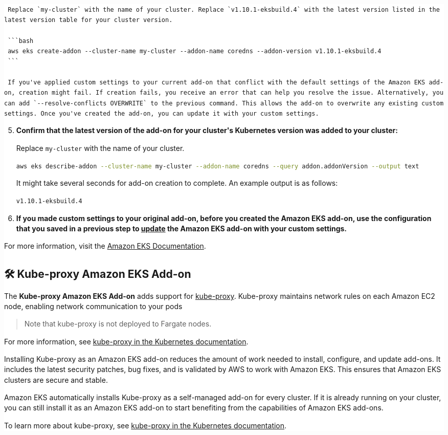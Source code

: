      Replace `my-cluster` with the name of your cluster. Replace `v1.10.1-eksbuild.4` with the latest version listed in the latest version table for your cluster version.

     ```bash
     aws eks create-addon --cluster-name my-cluster --addon-name coredns --addon-version v1.10.1-eksbuild.4
     ```

     If you've applied custom settings to your current add-on that conflict with the default settings of the Amazon EKS add-on, creation might fail. If creation fails, you receive an error that can help you resolve the issue. Alternatively, you can add `--resolve-conflicts OVERWRITE` to the previous command. This allows the add-on to overwrite any existing custom settings. Once you've created the add-on, you can update it with your custom settings.

5. **Confirm that the latest version of the add-on for your cluster's Kubernetes version was added to your cluster:**

     Replace `my-cluster` with the name of your cluster.

     ```bash
     aws eks describe-addon --cluster-name my-cluster --addon-name coredns --query addon.addonVersion --output text
     ```

     It might take several seconds for add-on creation to complete. An example output is as follows:

     ```plaintext
     v1.10.1-eksbuild.4
     ```

6. **If you made custom settings to your original add-on, before you created the Amazon EKS add-on, use the configuration that you saved in a previous step to [update](https://docs.aws.amazon.com/eks/latest/userguide/coredns-add-on-update.html) the Amazon EKS add-on with your custom settings.**

For more information, visit the [Amazon EKS Documentation](https://docs.aws.amazon.com/eks/latest/userguide/managing-coredns.html).

## 🛠️ Kube-proxy Amazon EKS Add-on

The **Kube-proxy Amazon EKS Add-on** adds support for [kube-proxy](https://kubernetes.io/docs/concepts/overview/components/#kube-proxy). Kube-proxy maintains network rules on each Amazon EC2 node, enabling network communication to your pods

> Note that kube-proxy is not deployed to Fargate nodes.

For more information, see [kube-proxy in the Kubernetes documentation](https://kubernetes.io/docs/reference/command-line-tools-reference/kube-proxy/).

Installing Kube-proxy as an Amazon EKS add-on reduces the amount of work needed to install, configure, and update add-ons. It includes the latest security patches, bug fixes, and is validated by AWS to work with Amazon EKS. This ensures that Amazon EKS clusters are secure and stable.

Amazon EKS automatically installs Kube-proxy as a self-managed add-on for every cluster. If it is already running on your cluster, you can still install it as an Amazon EKS add-on to start benefiting from the capabilities of Amazon EKS add-ons.

To learn more about kube-proxy, see [kube-proxy in the Kubernetes documentation](https://kubernetes.io/docs/reference/command-line-tools-reference/kube-proxy/).
